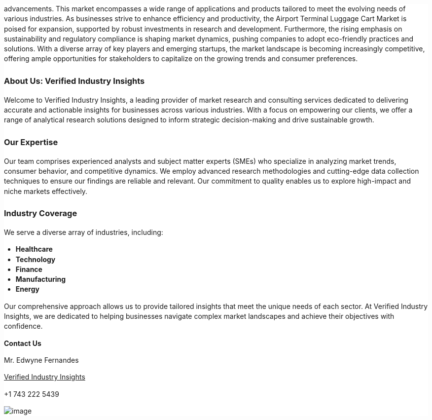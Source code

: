 advancements. This market encompasses a wide range of applications and products tailored to meet the evolving needs of various industries. As businesses strive to enhance efficiency and productivity, the Airport Terminal Luggage Cart Market is poised for expansion, supported by robust investments in research and development. Furthermore, the rising emphasis on sustainability and regulatory compliance is shaping market dynamics, pushing companies to adopt eco-friendly practices and solutions. With a diverse array of key players and emerging startups, the market landscape is becoming increasingly competitive, offering ample opportunities for stakeholders to capitalize on the growing trends and consumer preferences.</p><h3>About Us: Verified Industry Insights</h3><p>Welcome to Verified Industry Insights, a leading provider of market research and consulting services dedicated to delivering accurate and actionable insights for businesses across various industries. With a focus on empowering our clients, we offer a range of analytical research solutions designed to inform strategic decision-making and drive sustainable growth.</p><h3>Our Expertise</h3><p>Our team comprises experienced analysts and subject matter experts (SMEs) who specialize in analyzing market trends, consumer behavior, and competitive dynamics. We employ advanced research methodologies and cutting-edge data collection techniques to ensure our findings are reliable and relevant. Our commitment to quality enables us to explore high-impact and niche markets effectively.</p><h3>Industry Coverage</h3><p>We serve a diverse array of industries, including:</p><ul><li><strong>Healthcare</strong></li><li><strong>Technology</strong></li><li><strong>Finance</strong></li><li><strong>Manufacturing</strong></li><li><strong>Energy</strong></li></ul><p>Our comprehensive approach allows us to provide tailored insights that meet the unique needs of each sector. At Verified Industry Insights, we are dedicated to helping businesses navigate complex market landscapes and achieve their objectives with confidence.</p><p><strong>Contact Us</strong></p><p>Mr. Edwyne Fernandes</p><p><a href="https://www.verifiedindustryinsights.com/">Verified Industry Insights</a></p><p>+1 743 222 5439</p>
![image](https://github.com/user-attachments/assets/528bdb36-7d2a-4df7-bfa0-eedd7537b45c)
